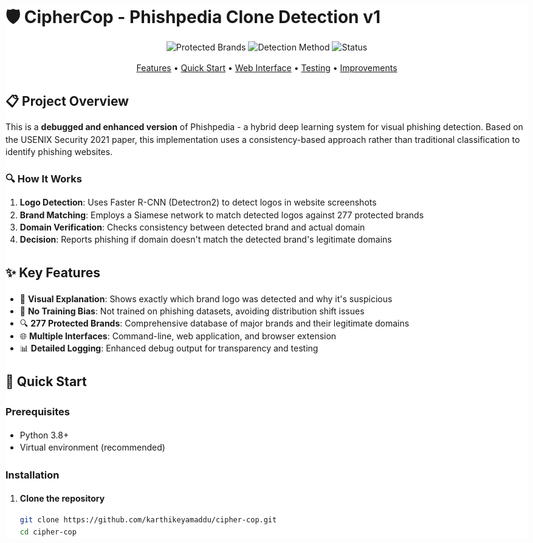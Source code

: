 # 🛡️ CipherCop - Phishpedia Clone Detection v1

<div align="center">

![Protected Brands](https://img.shields.io/badge/Protected_Brands-277-green?style=flat-square)
![Detection Method](https://img.shields.io/badge/Method-Consistency_Based-blue?style=flat-square)
![Status](https://img.shields.io/badge/Status-Debugged_&_Working-success?style=flat-square)

</div>

<p align="center">
  <a href="#-features">Features</a> •
  <a href="#-quick-start">Quick Start</a> •
  <a href="#-web-interface">Web Interface</a> •
  <a href="#-testing">Testing</a> •
  <a href="#-improvements">Improvements</a>
</p>

## 📋 **Project Overview**

This is a **debugged and enhanced version** of Phishpedia - a hybrid deep learning system for visual phishing detection. Based on the USENIX Security 2021 paper, this implementation uses a consistency-based approach rather than traditional classification to identify phishing websites.

### 🔍 **How It Works**
1. **Logo Detection**: Uses Faster R-CNN (Detectron2) to detect logos in website screenshots
2. **Brand Matching**: Employs a Siamese network to match detected logos against 277 protected brands  
3. **Domain Verification**: Checks consistency between detected brand and actual domain
4. **Decision**: Reports phishing if domain doesn't match the detected brand's legitimate domains

## ✨ **Key Features**

- 🎯 **Visual Explanation**: Shows exactly which brand logo was detected and why it's suspicious
- 🚫 **No Training Bias**: Not trained on phishing datasets, avoiding distribution shift issues
- 🔍 **277 Protected Brands**: Comprehensive database of major brands and their legitimate domains
- 🌐 **Multiple Interfaces**: Command-line, web application, and browser extension
- 📊 **Detailed Logging**: Enhanced debug output for transparency and testing

## 🚀 **Quick Start**

### Prerequisites
- Python 3.8+
- Virtual environment (recommended)

### Installation

1. **Clone the repository**
   ```bash
   git clone https://github.com/karthikeyamaddu/cipher-cop.git
   cd cipher-cop
   ```
